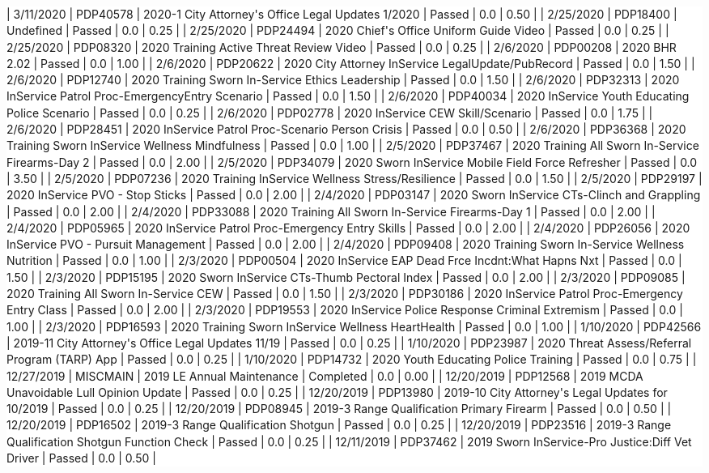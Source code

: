 | 3/11/2020 | PDP40578 | 2020-1 City Attorney's Office Legal Updates 1/2020 | Passed | 0.0 | 0.50 |
| 2/25/2020 | PDP18400 | Undefined | Passed | 0.0 | 0.25 |
| 2/25/2020 | PDP24494 | 2020 Chief's Office Uniform Guide Video | Passed | 0.0 | 0.25 |
| 2/25/2020 | PDP08320 | 2020 Training Active Threat Review Video | Passed | 0.0 | 0.25 |
| 2/6/2020 | PDP00208 | 2020 BHR 2.02 | Passed | 0.0 | 1.00 |
| 2/6/2020 | PDP20622 | 2020 City Attorney InService LegalUpdate/PubRecord | Passed | 0.0 | 1.50 |
| 2/6/2020 | PDP12740 | 2020 Training Sworn In-Service Ethics  Leadership | Passed | 0.0 | 1.50 |
| 2/6/2020 | PDP32313 | 2020 InService Patrol Proc-EmergencyEntry Scenario | Passed | 0.0 | 1.50 |
| 2/6/2020 | PDP40034 | 2020 InService Youth Educating Police Scenario | Passed | 0.0 | 0.25 |
| 2/6/2020 | PDP02778 | 2020 InService CEW Skill/Scenario | Passed | 0.0 | 1.75 |
| 2/6/2020 | PDP28451 | 2020 InService Patrol Proc-Scenario Person Crisis | Passed | 0.0 | 0.50 |
| 2/6/2020 | PDP36368 | 2020 Training Sworn InService Wellness Mindfulness | Passed | 0.0 | 1.00 |
| 2/5/2020 | PDP37467 | 2020 Training All Sworn In-Service Firearms-Day 2 | Passed | 0.0 | 2.00 |
| 2/5/2020 | PDP34079 | 2020 Sworn InService Mobile Field Force Refresher | Passed | 0.0 | 3.50 |
| 2/5/2020 | PDP07236 | 2020 Training InService Wellness Stress/Resilience | Passed | 0.0 | 1.50 |
| 2/5/2020 | PDP29197 | 2020 InService PVO - Stop Sticks | Passed | 0.0 | 2.00 |
| 2/4/2020 | PDP03147 | 2020 Sworn InService CTs-Clinch and Grappling | Passed | 0.0 | 2.00 |
| 2/4/2020 | PDP33088 | 2020 Training All Sworn In-Service Firearms-Day 1 | Passed | 0.0 | 2.00 |
| 2/4/2020 | PDP05965 | 2020 InService Patrol Proc-Emergency Entry Skills | Passed | 0.0 | 2.00 |
| 2/4/2020 | PDP26056 | 2020 InService PVO - Pursuit Management | Passed | 0.0 | 2.00 |
| 2/4/2020 | PDP09408 | 2020 Training Sworn In-Service Wellness Nutrition | Passed | 0.0 | 1.00 |
| 2/3/2020 | PDP00504 | 2020 InService EAP Dead Frce Incdnt:What Hapns Nxt | Passed | 0.0 | 1.50 |
| 2/3/2020 | PDP15195 | 2020 Sworn InService CTs-Thumb Pectoral Index | Passed | 0.0 | 2.00 |
| 2/3/2020 | PDP09085 | 2020 Training All Sworn In-Service CEW | Passed | 0.0 | 1.50 |
| 2/3/2020 | PDP30186 | 2020 InService Patrol Proc-Emergency Entry Class | Passed | 0.0 | 2.00 |
| 2/3/2020 | PDP19553 | 2020 InService Police Response Criminal Extremism | Passed | 0.0 | 1.00 |
| 2/3/2020 | PDP16593 | 2020 Training Sworn InService Wellness HeartHealth | Passed | 0.0 | 1.00 |
| 1/10/2020 | PDP42566 | 2019-11 City Attorney's Office Legal Updates 11/19 | Passed | 0.0 | 0.25 |
| 1/10/2020 | PDP23987 | 2020 Threat Assess/Referral Program (TARP) App | Passed | 0.0 | 0.25 |
| 1/10/2020 | PDP14732 | 2020 Youth Educating Police Training | Passed | 0.0 | 0.75 |
| 12/27/2019 | MISCMAIN | 2019 LE Annual Maintenance | Completed | 0.0 | 0.00 |
| 12/20/2019 | PDP12568 | 2019 MCDA Unavoidable Lull Opinion Update | Passed | 0.0 | 0.25 |
| 12/20/2019 | PDP13980 | 2019-10 City Attorney's Legal Updates for 10/2019 | Passed | 0.0 | 0.25 |
| 12/20/2019 | PDP08945 | 2019-3 Range Qualification Primary Firearm | Passed | 0.0 | 0.50 |
| 12/20/2019 | PDP16502 | 2019-3 Range Qualification Shotgun | Passed | 0.0 | 0.25 |
| 12/20/2019 | PDP23516 | 2019-3 Range Qualification Shotgun Function Check | Passed | 0.0 | 0.25 |
| 12/11/2019 | PDP37462 | 2019 Sworn InService-Pro Justice:Diff Vet Driver | Passed | 0.0 | 0.50 |